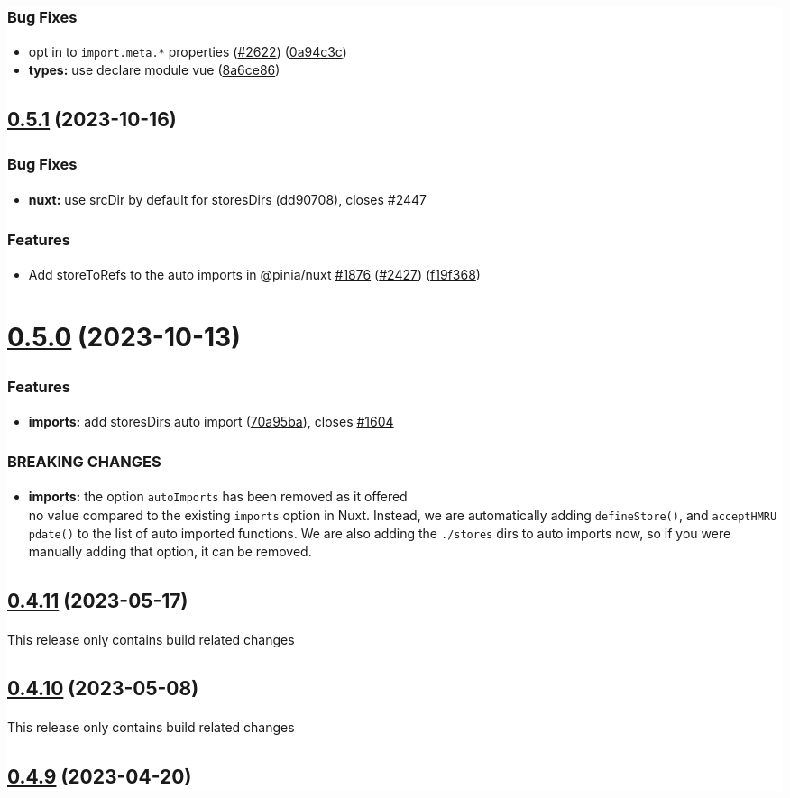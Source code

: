 ### Bug Fixes

- opt in to `import.meta.*` properties ([#2622](https://github.com/vuejs/pinia/issues/2622)) ([0a94c3c](https://github.com/vuejs/pinia/commit/0a94c3c8c917a29c8e58cded33aa6f3e073f3577))
- **types:** use declare module vue ([8a6ce86](https://github.com/vuejs/pinia/commit/8a6ce86db83b6315c067c8a98c898b3c74efe62e))

## [0.5.1](https://github.com/vuejs/pinia/compare/@pinia/nuxt@0.5.0...@pinia/nuxt@0.5.1) (2023-10-16)

### Bug Fixes

- **nuxt:** use srcDir by default for storesDirs ([dd90708](https://github.com/vuejs/pinia/commit/dd907089a688742d609bfd24c182cb7b6d6df375)), closes [#2447](https://github.com/vuejs/pinia/issues/2447)

### Features

- Add storeToRefs to the auto imports in @pinia/nuxt [#1876](https://github.com/vuejs/pinia/issues/1876) ([#2427](https://github.com/vuejs/pinia/issues/2427)) ([f19f368](https://github.com/vuejs/pinia/commit/f19f368a963be68940432bb0d4e0f5d74306c2d9))

# [0.5.0](https://github.com/vuejs/pinia/compare/@pinia/nuxt@0.4.11...@pinia/nuxt@0.5.0) (2023-10-13)

### Features

- **imports:** add storesDirs auto import ([70a95ba](https://github.com/vuejs/pinia/commit/70a95ba9b1d6a55aeea72088dfedd478aa4db766)), closes [#1604](https://github.com/vuejs/pinia/issues/1604)

### BREAKING CHANGES

- **imports:** the option `autoImports` has been removed as it offered  
  no value compared to the existing `imports` option in Nuxt. Instead, we
  are automatically adding `defineStore()`, and `acceptHMRUpdate()` to the
  list of auto imported functions. We are also adding the `./stores` dirs
  to auto imports now, so if you were manually adding that option, it can
  be removed.

## [0.4.11](https://github.com/vuejs/pinia/compare/@pinia/nuxt@0.4.10...@pinia/nuxt@0.4.11) (2023-05-17)

This release only contains build related changes

## [0.4.10](https://github.com/vuejs/pinia/compare/@pinia/nuxt@0.4.9...@pinia/nuxt@0.4.10) (2023-05-08)

This release only contains build related changes

## [0.4.9](https://github.com/vuejs/pinia/compare/@pinia/nuxt@0.4.8...@pinia/nuxt@0.4.9) (2023-04-20)
